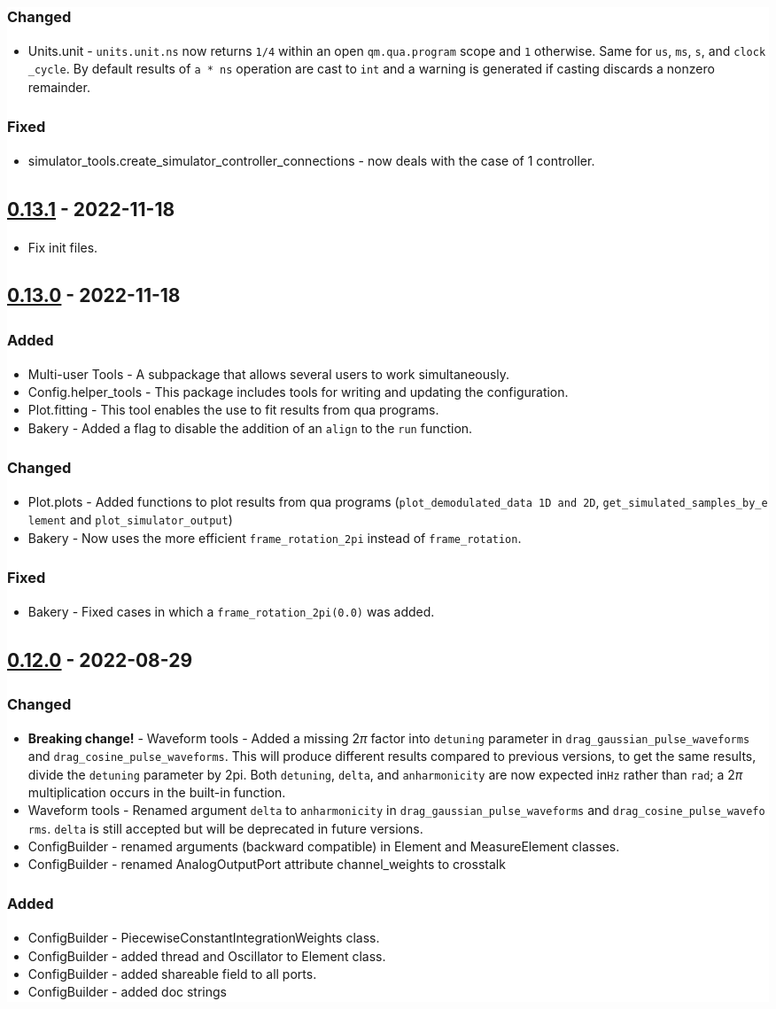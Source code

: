 ### Changed
- Units.unit - `units.unit.ns` now returns `1/4` within an open `qm.qua.program` scope and `1` otherwise. Same for `us`, `ms`, `s`, and `clock_cycle`. By default results of `a * ns` operation are cast to `int` and a warning is generated if casting discards a nonzero remainder.

### Fixed
- simulator_tools.create_simulator_controller_connections - now deals with the case of 1 controller.

## [0.13.1] - 2022-11-18
- Fix init files.

## [0.13.0] - 2022-11-18
### Added
- Multi-user Tools - A subpackage that allows several users to work simultaneously.
- Config.helper_tools - This package includes tools for writing and updating the configuration.
- Plot.fitting - This tool enables the use to fit results from qua programs.
- Bakery - Added a flag to disable the addition of an `align` to the `run` function.

### Changed
- Plot.plots - Added functions to plot results from qua programs (`plot_demodulated_data 1D and 2D`, `get_simulated_samples_by_element` and `plot_simulator_output`)
- Bakery - Now uses the more efficient `frame_rotation_2pi` instead of `frame_rotation`.

### Fixed
- Bakery - Fixed cases in which a `frame_rotation_2pi(0.0)` was added.

## [0.12.0] - 2022-08-29
### Changed
- **Breaking change!** - Waveform tools - Added a missing 2$\pi$ factor into `detuning` parameter in `drag_gaussian_pulse_waveforms` and `drag_cosine_pulse_waveforms`.
  This will produce different results compared to previous versions, to get the same results, divide the `detuning` parameter by 2pi. Both `detuning`, `delta`, and `anharmonicity` are now expected in`Hz` rather than `rad`; a 2$\pi$ multiplication occurs in the built-in function.
- Waveform tools - Renamed argument `delta` to `anharmonicity` in `drag_gaussian_pulse_waveforms` and `drag_cosine_pulse_waveforms`.
  `delta` is still accepted but will be deprecated in future versions.
- ConfigBuilder - renamed arguments (backward compatible) in Element and MeasureElement classes.
- ConfigBuilder - renamed AnalogOutputPort attribute channel_weights to crosstalk

### Added
- ConfigBuilder - PiecewiseConstantIntegrationWeights class.
- ConfigBuilder - added thread and Oscillator to Element class.
- ConfigBuilder - added shareable field to all ports.
- ConfigBuilder - added doc strings


[Unreleased]: https://github.com/qua-platform/py-qua-tools/compare/v0.20.0...HEAD
[0.20.0]: https://github.com/qua-platform/py-qua-tools/compare/v0.19.5...v0.20.0
[0.19.5]: https://github.com/qua-platform/py-qua-tools/compare/v0.19.4...v0.19.5
[0.19.4]: https://github.com/qua-platform/py-qua-tools/compare/v0.19.3...v0.19.4
[0.19.3]: https://github.com/qua-platform/py-qua-tools/compare/v0.19.2...v0.19.3
[0.19.2]: https://github.com/qua-platform/py-qua-tools/compare/v0.19.1...v0.19.2
[0.19.1]: https://github.com/qua-platform/py-qua-tools/compare/v0.19.0...v0.19.1
[0.19.0]: https://github.com/qua-platform/py-qua-tools/compare/v0.18.2...v0.19.0
[0.18.2]: https://github.com/qua-platform/py-qua-tools/compare/v0.18.1...v0.18.2
[0.18.1]: https://github.com/qua-platform/py-qua-tools/compare/v0.18.0...v0.18.1
[0.18.0]: https://github.com/qua-platform/py-qua-tools/compare/v0.17.7...v0.18.0
[0.17.7]: https://github.com/qua-platform/py-qua-tools/compare/v0.17.6...v0.17.7
[0.17.6]: https://github.com/qua-platform/py-qua-tools/compare/v0.17.5...v0.17.6
[0.17.5]: https://github.com/qua-platform/py-qua-tools/compare/v0.17.4...v0.17.5
[0.17.4]: https://github.com/qua-platform/py-qua-tools/compare/v0.17.3...v0.17.4
[0.17.3]: https://github.com/qua-platform/py-qua-tools/compare/v0.17.2...v0.17.3
[0.17.2]: https://github.com/qua-platform/py-qua-tools/compare/v0.17.1...v0.17.2
[0.17.1]: https://github.com/qua-platform/py-qua-tools/compare/v0.17.0...v0.17.1
[0.17.0]: https://github.com/qua-platform/py-qua-tools/compare/v0.16.0...v0.17.0
[0.16.0]: https://github.com/qua-platform/py-qua-tools/compare/v0.15.2...v0.16.0
[0.15.2]: https://github.com/qua-platform/py-qua-tools/compare/v0.15.1...v0.15.2
[0.15.1]: https://github.com/qua-platform/py-qua-tools/compare/v0.15.0...v0.15.1
[0.15.0]: https://github.com/qua-platform/py-qua-tools/compare/v0.14.0...v0.15.0
[0.14.0]: https://github.com/qua-platform/py-qua-tools/compare/v0.13.2...v0.14.0
[0.13.2]: https://github.com/qua-platform/py-qua-tools/compare/v0.13.1...v0.13.2
[0.13.1]: https://github.com/qua-platform/py-qua-tools/compare/v0.13.0...v0.13.1
[0.13.0]: https://github.com/qua-platform/py-qua-tools/compare/v0.12.0...v0.13.0
[0.12.0]: https://github.com/qua-platform/py-qua-tools/compare/v0.11.2...v0.12.0
[0.11.2]: https://github.com/qua-platform/py-qua-tools/compare/v0.11.1...v0.11.2
[0.11.1]: https://github.com/qua-platform/py-qua-tools/compare/v0.11.0...v0.11.1
[0.11.0]: https://github.com/qua-platform/py-qua-tools/compare/v0.10.0...v0.11.0
[0.10.0]: https://github.com/qua-platform/py-qua-tools/compare/v0.9.0...v0.10.0
[0.9.0]: https://github.com/qua-platform/py-qua-tools/compare/v0.8.0...v0.9.0
[0.8.0]: https://github.com/qua-platform/py-qua-tools/compare/v0.7.2...v0.8.0
[0.7.2]: https://github.com/qua-platform/py-qua-tools/compare/v0.7.1...v0.7.2
[0.7.1]: https://github.com/qua-platform/py-qua-tools/compare/v0.7.0...v0.7.1
[0.7.0]: https://github.com/qua-platform/py-qua-tools/compare/v0.6.5...v0.7.0
[0.6.5]: https://github.com/qua-platform/py-qua-tools/compare/v0.6.4...v0.6.5
[0.6.4]: https://github.com/qua-platform/py-qua-tools/compare/v0.6.3...v0.6.4
[0.6.3]: https://github.com/qua-platform/py-qua-tools/compare/v0.6.2...v0.6.3
[0.6.2]: https://github.com/qua-platform/py-qua-tools/compare/v0.6.1...v0.6.2
[0.6.1]: https://github.com/qua-platform/py-qua-tools/compare/v0.6.0...v0.6.1
[0.6.0]: https://github.com/qua-platform/py-qua-tools/compare/v0.5.0...v0.6.0
[0.5.0]: https://github.com/qua-platform/py-qua-tools/compare/v0.4.1...v0.5.0
[0.4.1]: https://github.com/qua-platform/py-qua-tools/compare/v0.4.0...v0.4.1
[0.4.0]: https://github.com/qua-platform/py-qua-tools/compare/v0.3.3...v0.4.0
[0.3.3]: https://github.com/qua-platform/py-qua-tools/compare/v0.3.2...v0.3.3
[0.3.2]: https://github.com/qua-platform/py-qua-tools/compare/v0.3.1...v0.3.2
[0.3.1]: https://github.com/qua-platform/py-qua-tools/compare/v0.3.0...v0.3.1
[0.3.0]: https://github.com/qua-platform/py-qua-tools/compare/v0.2.2...v0.3.0
[0.2.2]: https://github.com/qua-platform/py-qua-tools/compare/v0.2.1...v0.2.2
[0.2.1]: https://github.com/qua-platform/py-qua-tools/compare/v0.2.0...v0.2.1
[0.2.0]: https://github.com/qua-platform/py-qua-tools/compare/v0.1.1...v0.2.0
[0.1.1]: https://github.com/qua-platform/py-qua-tools/compare/v0.1.0...v0.1.1
[0.1.0]: https://github.com/qua-platform/py-qua-tools/releases/tag/v0.1.0
